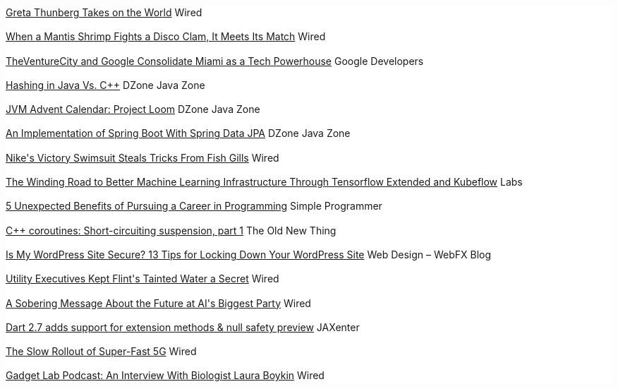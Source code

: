 [Greta Thunberg Takes on the World](https://www.wired.com/story/depth-of-field-greta-thunberg/)
Wired

[When a Mantis Shrimp Fights a Disco Clam, It Meets Its Match](https://www.wired.com/story/when-a-mantis-shrimp-fights-a-disco-clam/)
Wired

[TheVentureCity and Google Consolidate Miami as a Tech Powerhouse](tag:blogger.com,1999:blog-596098824972435195.post-1339964621580099470)
Google Developers 

[Hashing in Java Vs. C++](https://dzone.com/articles/hashing-in-java-v-c)
DZone Java Zone

[JVM Advent Calendar: Project Loom](https://dzone.com/articles/jvm-advent-calendar-project-loom)
DZone Java Zone

[An Implementation of Spring Boot With Spring Data JPA](https://dzone.com/articles/an-implementation-of-spring-boot-with-spring-data)
DZone Java Zone

[Nike's Victory Swimsuit Steals Tricks From Fish Gills](https://www.wired.co.uk/article/nike-victory-muslim-modest-swimwear)
Wired

[The Winding Road to Better Machine Learning Infrastructure Through Tensorflow Extended and Kubeflow](http://labs.spotify.com/2019/12/12/the-winding-road-to-better-machine-learning-infrastructure-through-tensorflow-extended-and-kubeflow/)
Labs

[5 Unexpected Benefits of Pursuing a Career in Programming](https://simpleprogrammer.com/pursuing-career-in-programming/)
Simple Programmer

[C++ coroutines: Short-circuiting suspension, part 1](https://devblogs.microsoft.com/oldnewthing/20191213-00/?p=103210)
The Old New Thing

[Is My WordPress Site Secure? 13 Tips for Locking Down Your WordPress Site](https://www.webfx.com/blog/?p=50545)
Web Design – WebFX Blog

[Utility Executives Kept Flint's Tainted Water a Secret](https://www.wired.com/story/utility-executives-kept-flints-tainted-water-a-secret/)
Wired

[A Sobering Message About the Future at AI's Biggest Party](https://www.wired.com/story/sobering-message-future-ai-party/)
Wired

[Dart 2.7 adds support for extension methods & null safety preview](https://jaxenter.com/dart-2-7-165682.html)
JAXenter

[The Slow Rollout of Super-Fast 5G](https://www.wired.com/story/slow-rollout-super-fast-5g/)
Wired

[Gadget Lab Podcast: An Interview With Biologist Laura Boykin](https://www.wired.com/story/gadget-lab-podcast-434/)
Wired
